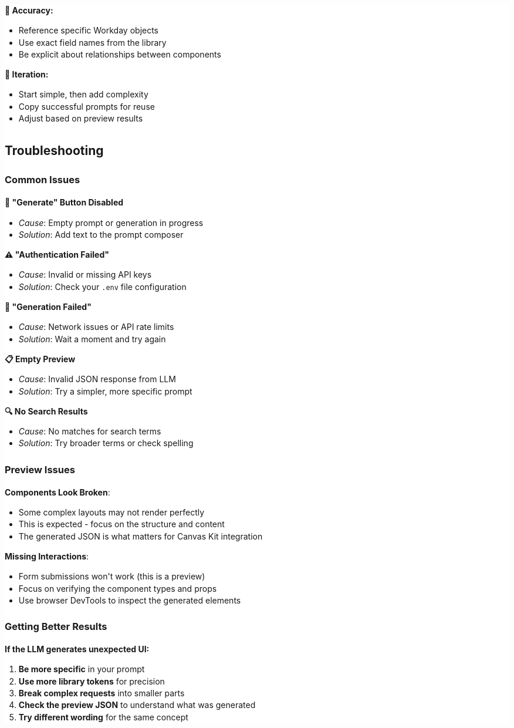 **🎯 Accuracy:**
- Reference specific Workday objects
- Use exact field names from the library
- Be explicit about relationships between components

**🔄 Iteration:**
- Start simple, then add complexity
- Copy successful prompts for reuse
- Adjust based on preview results

## Troubleshooting

### Common Issues

**🚫 "Generate" Button Disabled**
- *Cause*: Empty prompt or generation in progress
- *Solution*: Add text to the prompt composer

**⚠️ "Authentication Failed"**
- *Cause*: Invalid or missing API keys
- *Solution*: Check your `.env` file configuration

**🔄 "Generation Failed"**
- *Cause*: Network issues or API rate limits
- *Solution*: Wait a moment and try again

**📋 Empty Preview**
- *Cause*: Invalid JSON response from LLM
- *Solution*: Try a simpler, more specific prompt

**🔍 No Search Results**
- *Cause*: No matches for search terms
- *Solution*: Try broader terms or check spelling

### Preview Issues

**Components Look Broken**:
- Some complex layouts may not render perfectly
- This is expected - focus on the structure and content
- The generated JSON is what matters for Canvas Kit integration

**Missing Interactions**:
- Form submissions won't work (this is a preview)
- Focus on verifying the component types and props
- Use browser DevTools to inspect the generated elements

### Getting Better Results

**If the LLM generates unexpected UI:**

1. **Be more specific** in your prompt
2. **Use more library tokens** for precision
3. **Break complex requests** into smaller parts
4. **Check the preview JSON** to understand what was generated
5. **Try different wording** for the same concept
